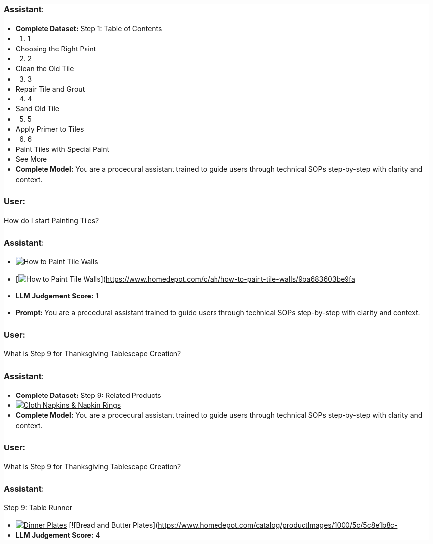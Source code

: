 ### Assistant:
- **Complete Dataset:** Step 1: Table of Contents
- 1. 1
- Choosing the Right Paint
- 2. 2
- Clean the Old Tile
- 3. 3
- Repair Tile and Grout
- 4. 4
- Sand Old Tile
- 5. 5
- Apply Primer to Tiles
- 6. 6
- Paint Tiles with Special Paint
- See More
- **Complete Model:** You are a procedural assistant trained to guide users through technical SOPs step-by-step with clarity and context.

### User:
How do I start Painting Tiles?

### Assistant:
- [![How to Paint Tile Walls](https://contentgrid.homedepot-static.com/hdus/en_US/DTCCOMNEW/Articles/how-to-paint-tile-walls.jpg)](https://www.homedepot.com/c/ah/how-to-paint-tile-walls/9ba683603be9fa5395fab9015c3c9f8)
- [![How to Paint Tile Walls](https://contentgrid.homedepot-static.com/hdus/en_US/DTCCOMNEW/Articles/how-to-paint-tile-walls.jpg)](https://www.homedepot.com/c/ah/how-to-paint-tile-walls/9ba683603be9fa
- **LLM Judgement Score:** 1

- **Prompt:** You are a procedural assistant trained to guide users through technical SOPs step-by-step with clarity and context.

### User:
What is Step 9 for Thanksgiving Tablescape Creation?

### Assistant:
- **Complete Dataset:** Step 9: Related Products
- [![Cloth Napkins & Napkin Rings](https://www.homedepot.com/catalog/productImages/1000/fc/fce4a0db-a1ca-4416-9d29-99c170149f9e_1000.jpg)](https://www.homedepot.com/b/N-5yc1vZceyn)
- **Complete Model:** You are a procedural assistant trained to guide users through technical SOPs step-by-step with clarity and context.

### User:
What is Step 9 for Thanksgiving Tablescape Creation?

### Assistant:
Step 9: [Table Runner](https://www.homedepot.com/b/N-5yc1vZc2c)
- [![Dinner Plates](https://www.homedepot.com/catalog/productImages/1000/5c/5c8e1b7e-1d6e-4e8c-bf47-2d8c1b5a2c3b_1000.jpg)](https://www.homedepot.com/b/N-5yc1vZc2cZc) [![Bread and Butter Plates](https://www.homedepot.com/catalog/productImages/1000/5c/5c8e1b8c-
- **LLM Judgement Score:** 4
